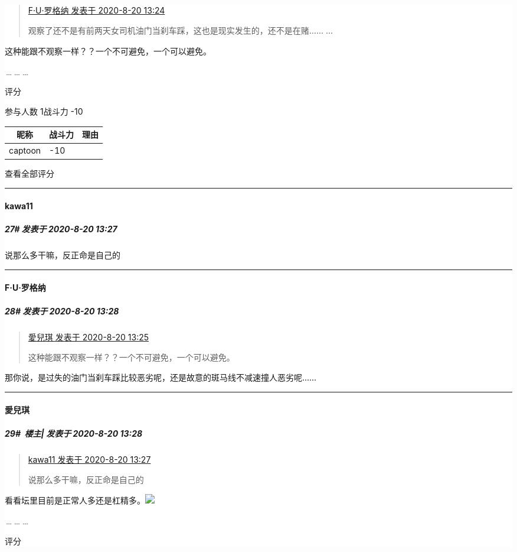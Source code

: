 
<blockquote><a href="httphttps://bbs.saraba1st.com/2b/forum.php?mod=redirect&amp;goto=findpost&amp;pid=48495071&amp;ptid=1955675" target="_blank">F·U·罗格纳 发表于 2020-8-20 13:24</a>

观察了还不是有前两天女司机油门当刹车踩，这也是现实发生的，还不是在赌…… ...</blockquote>
这种能跟不观察一样？？一个不可避免，一个可以避免。


﹍﹍﹍

评分


 参与人数 1战斗力 -10

|昵称|战斗力|理由|
|----|---|---|
| captoon|-10||


查看全部评分


-----

####  kawa11  
##### 27#       发表于 2020-8-20 13:27


说那么多干嘛，反正命是自己的


-----

####  F·U·罗格纳  
##### 28#       发表于 2020-8-20 13:28


<blockquote><a href="httphttps://bbs.saraba1st.com/2b/forum.php?mod=redirect&amp;goto=findpost&amp;pid=48495079&amp;ptid=1955675" target="_blank">愛兒琪 发表于 2020-8-20 13:25</a>

这种能跟不观察一样？？一个不可避免，一个可以避免。</blockquote>
那你说，是过失的油门当刹车踩比较恶劣呢，还是故意的斑马线不减速撞人恶劣呢……


-----

####  愛兒琪  
##### 29#         楼主| 发表于 2020-8-20 13:28


<blockquote><a href="httphttps://bbs.saraba1st.com/2b/forum.php?mod=redirect&amp;goto=findpost&amp;pid=48495107&amp;ptid=1955675" target="_blank">kawa11 发表于 2020-8-20 13:27</a>

说那么多干嘛，反正命是自己的</blockquote>
看看坛里目前是正常人多还是杠精多。<img src="https://static.saraba1st.com/image/smiley/face2017/075.png" referrerpolicy="no-referrer">


﹍﹍﹍

评分
